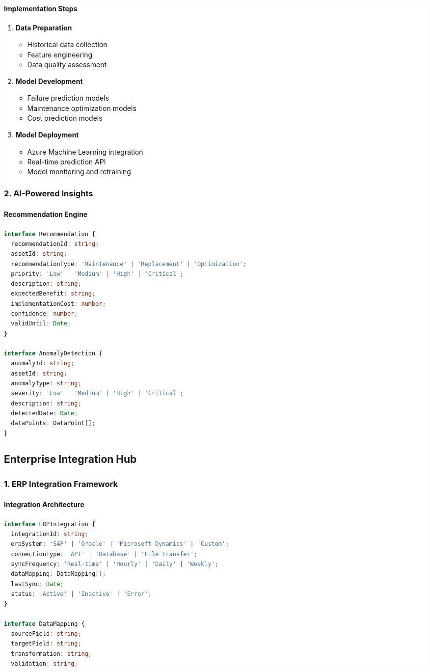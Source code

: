 #### Implementation Steps
1. **Data Preparation**
   - Historical data collection
   - Feature engineering
   - Data quality assessment

2. **Model Development**
   - Failure prediction models
   - Maintenance optimization models
   - Cost prediction models

3. **Model Deployment**
   - Azure Machine Learning integration
   - Real-time prediction API
   - Model monitoring and retraining

### 2. AI-Powered Insights

#### Recommendation Engine
```typescript
interface Recommendation {
  recommendationId: string;
  assetId: string;
  recommendationType: 'Maintenance' | 'Replacement' | 'Optimization';
  priority: 'Low' | 'Medium' | 'High' | 'Critical';
  description: string;
  expectedBenefit: string;
  implementationCost: number;
  confidence: number;
  validUntil: Date;
}

interface AnomalyDetection {
  anomalyId: string;
  assetId: string;
  anomalyType: string;
  severity: 'Low' | 'Medium' | 'High' | 'Critical';
  description: string;
  detectedDate: Date;
  dataPoints: DataPoint[];
}
```

## Enterprise Integration Hub

### 1. ERP Integration Framework

#### Integration Architecture
```typescript
interface ERPIntegration {
  integrationId: string;
  erpSystem: 'SAP' | 'Oracle' | 'Microsoft Dynamics' | 'Custom';
  connectionType: 'API' | 'Database' | 'File Transfer';
  syncFrequency: 'Real-time' | 'Hourly' | 'Daily' | 'Weekly';
  dataMapping: DataMapping[];
  lastSync: Date;
  status: 'Active' | 'Inactive' | 'Error';
}

interface DataMapping {
  sourceField: string;
  targetField: string;
  transformation: string;
  validation: string;
```